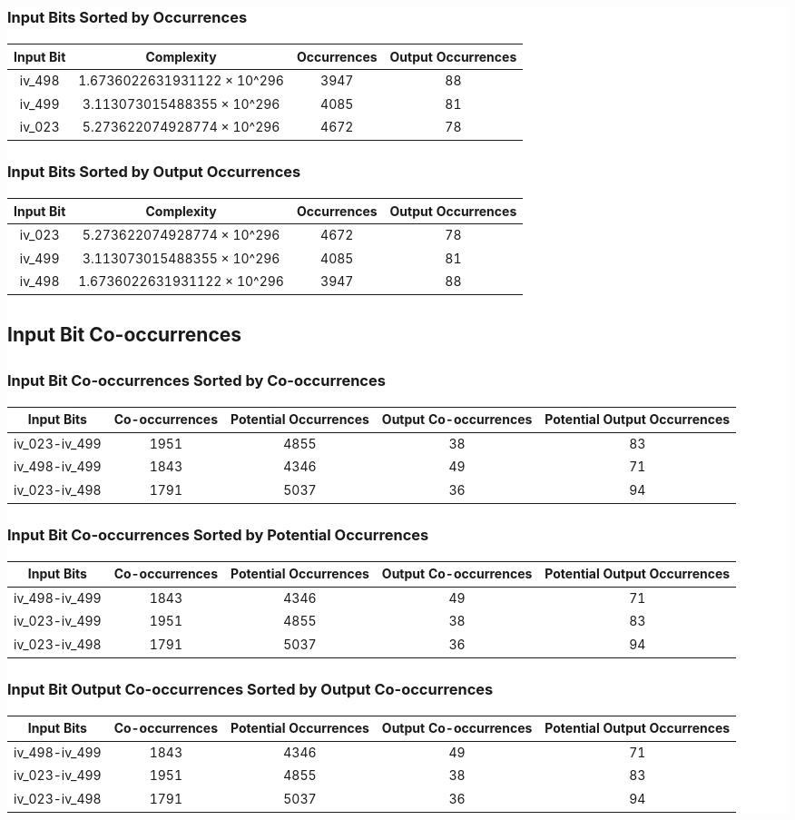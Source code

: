 ### Input Bits Sorted by Occurrences

| Input Bit | Complexity | Occurrences | Output Occurrences |
|:---------:|:----------:|:-----------:|:------------------:|
| iv_498 | 1.6736022631931122 × 10^296 | 3947 | 88 |
| iv_499 | 3.113073015488355 × 10^296 | 4085 | 81 |
| iv_023 | 5.273622074928774 × 10^296 | 4672 | 78 |

### Input Bits Sorted by Output Occurrences

| Input Bit | Complexity | Occurrences | Output Occurrences |
|:---------:|:----------:|:-----------:|:------------------:|
| iv_023 | 5.273622074928774 × 10^296 | 4672 | 78 |
| iv_499 | 3.113073015488355 × 10^296 | 4085 | 81 |
| iv_498 | 1.6736022631931122 × 10^296 | 3947 | 88 |

## Input Bit Co-occurrences

### Input Bit Co-occurrences Sorted by Co-occurrences

| Input Bits | Co-occurrences | Potential Occurrences | Output Co-occurrences | Potential Output Occurrences |
|:----------:|:--------------:|:---------------------:|:---------------------:|:----------------------------:|
| iv_023-iv_499 | 1951 | 4855 | 38 | 83 |
| iv_498-iv_499 | 1843 | 4346 | 49 | 71 |
| iv_023-iv_498 | 1791 | 5037 | 36 | 94 |

### Input Bit Co-occurrences Sorted by Potential Occurrences

| Input Bits | Co-occurrences | Potential Occurrences | Output Co-occurrences | Potential Output Occurrences |
|:----------:|:--------------:|:---------------------:|:---------------------:|:----------------------------:|
| iv_498-iv_499 | 1843 | 4346 | 49 | 71 |
| iv_023-iv_499 | 1951 | 4855 | 38 | 83 |
| iv_023-iv_498 | 1791 | 5037 | 36 | 94 |

### Input Bit Output Co-occurrences Sorted by Output Co-occurrences

| Input Bits | Co-occurrences | Potential Occurrences | Output Co-occurrences | Potential Output Occurrences |
|:----------:|:--------------:|:---------------------:|:---------------------:|:----------------------------:|
| iv_498-iv_499 | 1843 | 4346 | 49 | 71 |
| iv_023-iv_499 | 1951 | 4855 | 38 | 83 |
| iv_023-iv_498 | 1791 | 5037 | 36 | 94 |
